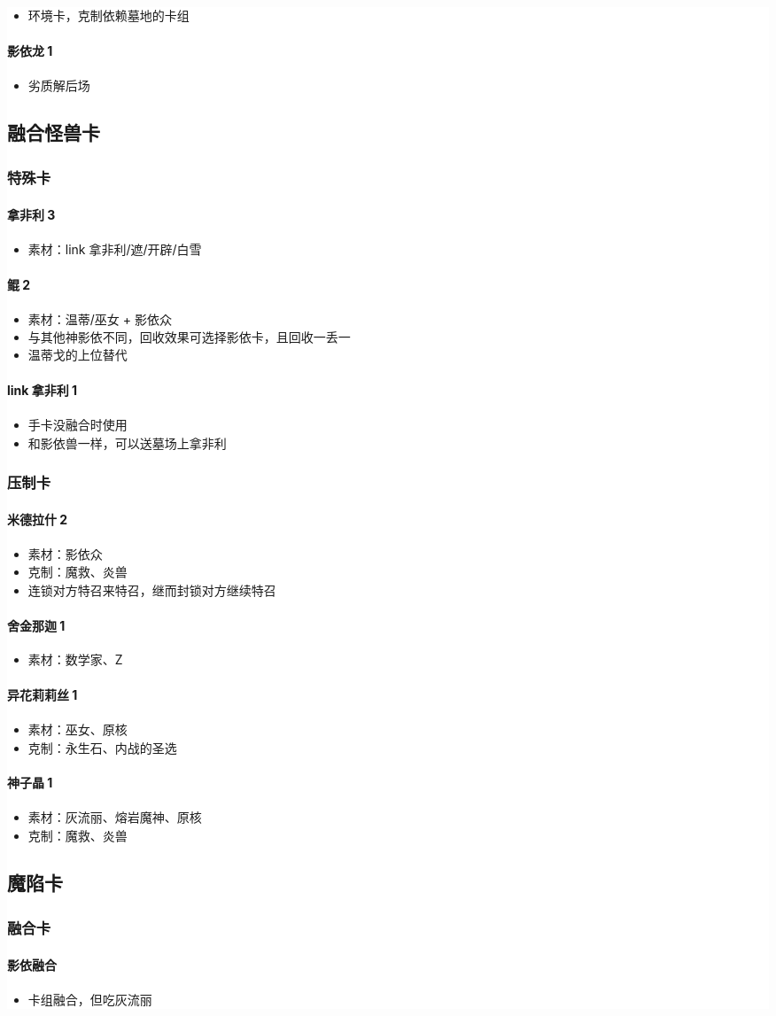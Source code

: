 -   环境卡，克制依赖墓地的卡组

#### 影依龙 1

-   劣质解后场

## 融合怪兽卡

### 特殊卡

#### 拿非利 3

-   素材：link 拿非利/遮/开辟/白雪

#### 鲲 2

-   素材：温蒂/巫女 + 影依众
-   与其他神影依不同，回收效果可选择影依卡，且回收一丢一
-   温蒂戈的上位替代

#### link 拿非利 1

-   手卡没融合时使用
-   和影依兽一样，可以送墓场上拿非利

### 压制卡

#### 米德拉什 2

-   素材：影依众
-   克制：魔救、炎兽
-   连锁对方特召来特召，继而封锁对方继续特召

#### 舍金那迦 1

-   素材：数学家、Z

#### 异花莉莉丝 1

-   素材：巫女、原核
-   克制：永生石、内战的圣选

#### 神子晶 1

-   素材：灰流丽、熔岩魔神、原核
-   克制：魔救、炎兽

## 魔陷卡

### 融合卡

#### 影依融合

-   卡组融合，但吃灰流丽
